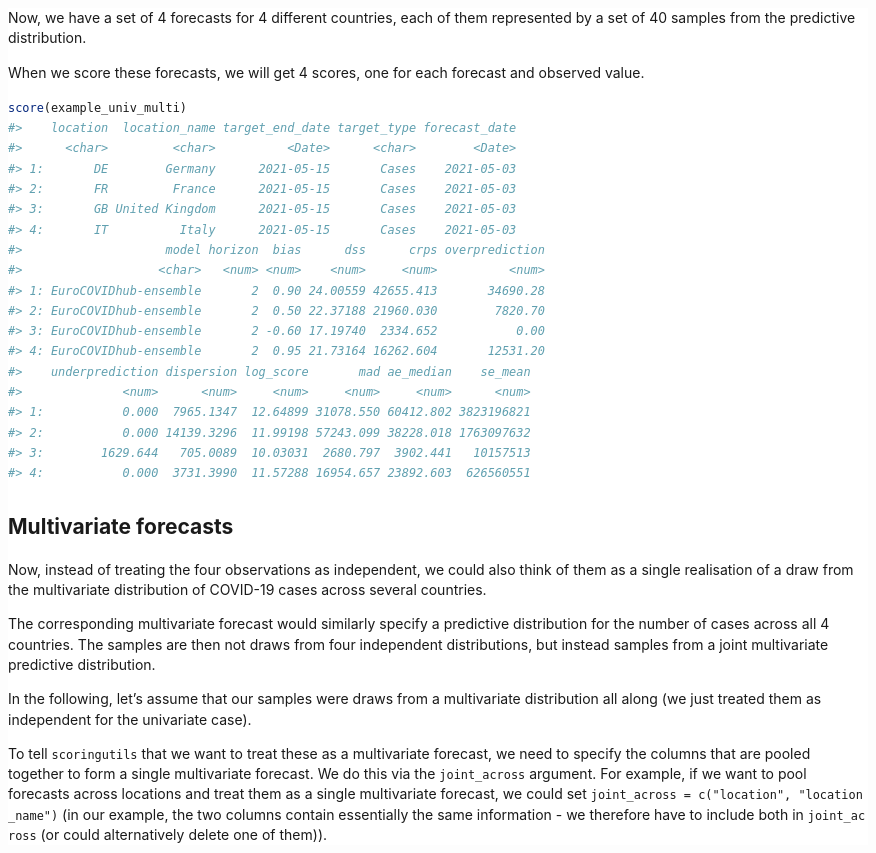 Now, we have a set of 4 forecasts for 4 different countries, each of
them represented by a set of 40 samples from the predictive
distribution.

When we score these forecasts, we will get 4 scores, one for each
forecast and observed value.

``` r
score(example_univ_multi)
#>    location  location_name target_end_date target_type forecast_date
#>      <char>         <char>          <Date>      <char>        <Date>
#> 1:       DE        Germany      2021-05-15       Cases    2021-05-03
#> 2:       FR         France      2021-05-15       Cases    2021-05-03
#> 3:       GB United Kingdom      2021-05-15       Cases    2021-05-03
#> 4:       IT          Italy      2021-05-15       Cases    2021-05-03
#>                    model horizon  bias      dss      crps overprediction
#>                   <char>   <num> <num>    <num>     <num>          <num>
#> 1: EuroCOVIDhub-ensemble       2  0.90 24.00559 42655.413       34690.28
#> 2: EuroCOVIDhub-ensemble       2  0.50 22.37188 21960.030        7820.70
#> 3: EuroCOVIDhub-ensemble       2 -0.60 17.19740  2334.652           0.00
#> 4: EuroCOVIDhub-ensemble       2  0.95 21.73164 16262.604       12531.20
#>    underprediction dispersion log_score       mad ae_median    se_mean
#>              <num>      <num>     <num>     <num>     <num>      <num>
#> 1:           0.000  7965.1347  12.64899 31078.550 60412.802 3823196821
#> 2:           0.000 14139.3296  11.99198 57243.099 38228.018 1763097632
#> 3:        1629.644   705.0089  10.03031  2680.797  3902.441   10157513
#> 4:           0.000  3731.3990  11.57288 16954.657 23892.603  626560551
```

## Multivariate forecasts

Now, instead of treating the four observations as independent, we could
also think of them as a single realisation of a draw from the
multivariate distribution of COVID-19 cases across several countries.

The corresponding multivariate forecast would similarly specify a
predictive distribution for the number of cases across all 4 countries.
The samples are then not draws from four independent distributions, but
instead samples from a joint multivariate predictive distribution.

In the following, let’s assume that our samples were draws from a
multivariate distribution all along (we just treated them as independent
for the univariate case).

To tell `scoringutils` that we want to treat these as a multivariate
forecast, we need to specify the columns that are pooled together to
form a single multivariate forecast. We do this via the `joint_across`
argument. For example, if we want to pool forecasts across locations and
treat them as a single multivariate forecast, we could set
`joint_across = c("location", "location_name")` (in our example, the two
columns contain essentially the same information - we therefore have to
include both in `joint_across` (or could alternatively delete one of
them)).
